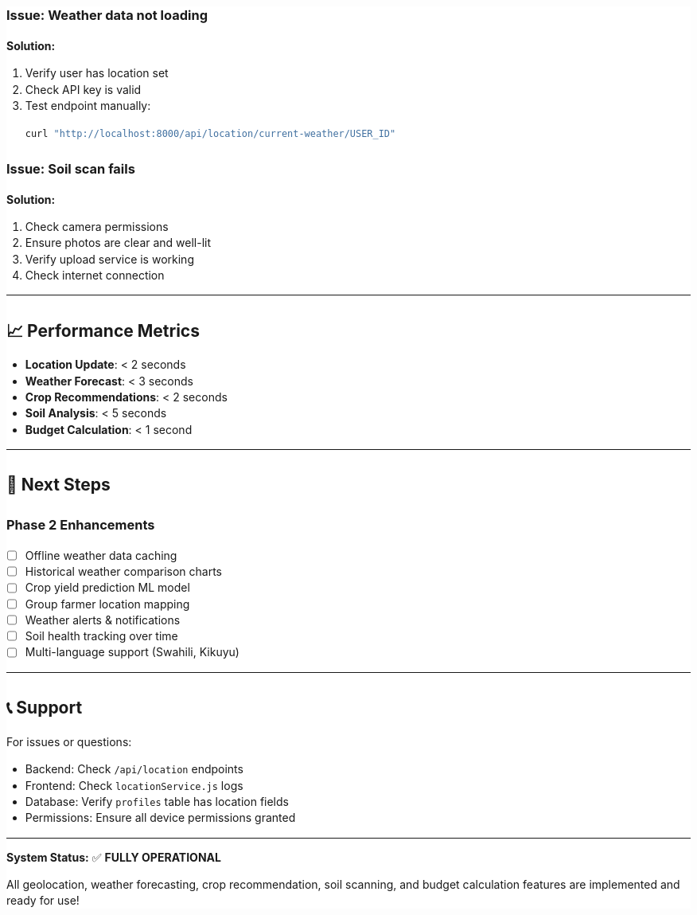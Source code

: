 ### Issue: Weather data not loading

**Solution:**
1. Verify user has location set
2. Check API key is valid
3. Test endpoint manually:
   ```bash
   curl "http://localhost:8000/api/location/current-weather/USER_ID"
   ```

### Issue: Soil scan fails

**Solution:**
1. Check camera permissions
2. Ensure photos are clear and well-lit
3. Verify upload service is working
4. Check internet connection

---

## 📈 Performance Metrics

- **Location Update**: < 2 seconds
- **Weather Forecast**: < 3 seconds
- **Crop Recommendations**: < 2 seconds
- **Soil Analysis**: < 5 seconds
- **Budget Calculation**: < 1 second

---

## 🎯 Next Steps

### Phase 2 Enhancements
- [ ] Offline weather data caching
- [ ] Historical weather comparison charts
- [ ] Crop yield prediction ML model
- [ ] Group farmer location mapping
- [ ] Weather alerts & notifications
- [ ] Soil health tracking over time
- [ ] Multi-language support (Swahili, Kikuyu)

---

## 📞 Support

For issues or questions:
- Backend: Check `/api/location` endpoints
- Frontend: Check `locationService.js` logs
- Database: Verify `profiles` table has location fields
- Permissions: Ensure all device permissions granted

---

**System Status:** ✅ **FULLY OPERATIONAL**

All geolocation, weather forecasting, crop recommendation, soil scanning, and budget calculation features are implemented and ready for use!
